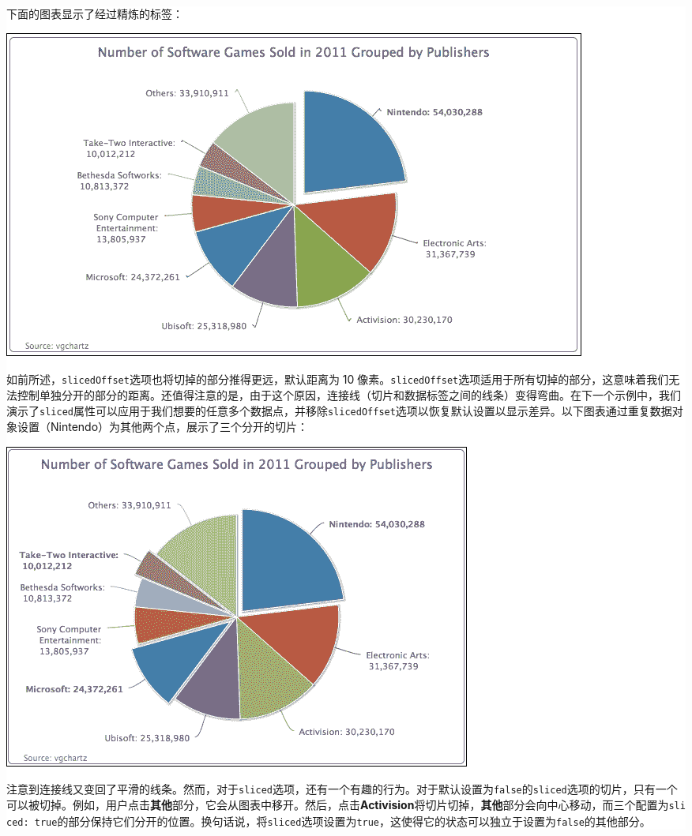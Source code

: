 下面的图表显示了经过精炼的标签：

![配置带有切掉切片的饼图](img/7451OS_05_02.jpg)

如前所述，`slicedOffset`选项也将切掉的部分推得更远，默认距离为 10 像素。`slicedOffset`选项适用于所有切掉的部分，这意味着我们无法控制单独分开的部分的距离。还值得注意的是，由于这个原因，连接线（切片和数据标签之间的线条）变得弯曲。在下一个示例中，我们演示了`sliced`属性可以应用于我们想要的任意多个数据点，并移除`slicedOffset`选项以恢复默认设置以显示差异。以下图表通过重复数据对象设置（Nintendo）为其他两个点，展示了三个分开的切片：

![配置带有切掉切片的饼图](img/7451OS_05_08.jpg)

注意到连接线又变回了平滑的线条。然而，对于`sliced`选项，还有一个有趣的行为。对于默认设置为`false`的`sliced`选项的切片，只有一个可以被切掉。例如，用户点击**其他**部分，它会从图表中移开。然后，点击**Activision**将切片切掉，**其他**部分会向中心移动，而三个配置为`sliced: true`的部分保持它们分开的位置。换句话说，将`sliced`选项设置为`true`，这使得它的状态可以独立于设置为`false`的其他部分。
